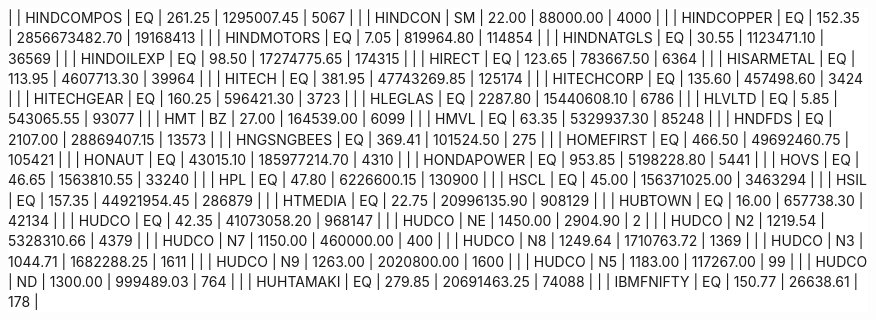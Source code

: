 |  | HINDCOMPOS | EQ | 261.25 | 1295007.45 | 5067 |
|  | HINDCON | SM | 22.00 | 88000.00 | 4000 |
|  | HINDCOPPER | EQ | 152.35 | 2856673482.70 | 19168413 |
|  | HINDMOTORS | EQ | 7.05 | 819964.80 | 114854 |
|  | HINDNATGLS | EQ | 30.55 | 1123471.10 | 36569 |
|  | HINDOILEXP | EQ | 98.50 | 17274775.65 | 174315 |
|  | HIRECT | EQ | 123.65 | 783667.50 | 6364 |
|  | HISARMETAL | EQ | 113.95 | 4607713.30 | 39964 |
|  | HITECH | EQ | 381.95 | 47743269.85 | 125174 |
|  | HITECHCORP | EQ | 135.60 | 457498.60 | 3424 |
|  | HITECHGEAR | EQ | 160.25 | 596421.30 | 3723 |
|  | HLEGLAS | EQ | 2287.80 | 15440608.10 | 6786 |
|  | HLVLTD | EQ | 5.85 | 543065.55 | 93077 |
|  | HMT | BZ | 27.00 | 164539.00 | 6099 |
|  | HMVL | EQ | 63.35 | 5329937.30 | 85248 |
|  | HNDFDS | EQ | 2107.00 | 28869407.15 | 13573 |
|  | HNGSNGBEES | EQ | 369.41 | 101524.50 | 275 |
|  | HOMEFIRST | EQ | 466.50 | 49692460.75 | 105421 |
|  | HONAUT | EQ | 43015.10 | 185977214.70 | 4310 |
|  | HONDAPOWER | EQ | 953.85 | 5198228.80 | 5441 |
|  | HOVS | EQ | 46.65 | 1563810.55 | 33240 |
|  | HPL | EQ | 47.80 | 6226600.15 | 130900 |
|  | HSCL | EQ | 45.00 | 156371025.00 | 3463294 |
|  | HSIL | EQ | 157.35 | 44921954.45 | 286879 |
|  | HTMEDIA | EQ | 22.75 | 20996135.90 | 908129 |
|  | HUBTOWN | EQ | 16.00 | 657738.30 | 42134 |
|  | HUDCO | EQ | 42.35 | 41073058.20 | 968147 |
|  | HUDCO | NE | 1450.00 | 2904.90 | 2 |
|  | HUDCO | N2 | 1219.54 | 5328310.66 | 4379 |
|  | HUDCO | N7 | 1150.00 | 460000.00 | 400 |
|  | HUDCO | N8 | 1249.64 | 1710763.72 | 1369 |
|  | HUDCO | N3 | 1044.71 | 1682288.25 | 1611 |
|  | HUDCO | N9 | 1263.00 | 2020800.00 | 1600 |
|  | HUDCO | N5 | 1183.00 | 117267.00 | 99 |
|  | HUDCO | ND | 1300.00 | 999489.03 | 764 |
|  | HUHTAMAKI | EQ | 279.85 | 20691463.25 | 74088 |
|  | IBMFNIFTY | EQ | 150.77 | 26638.61 | 178 |